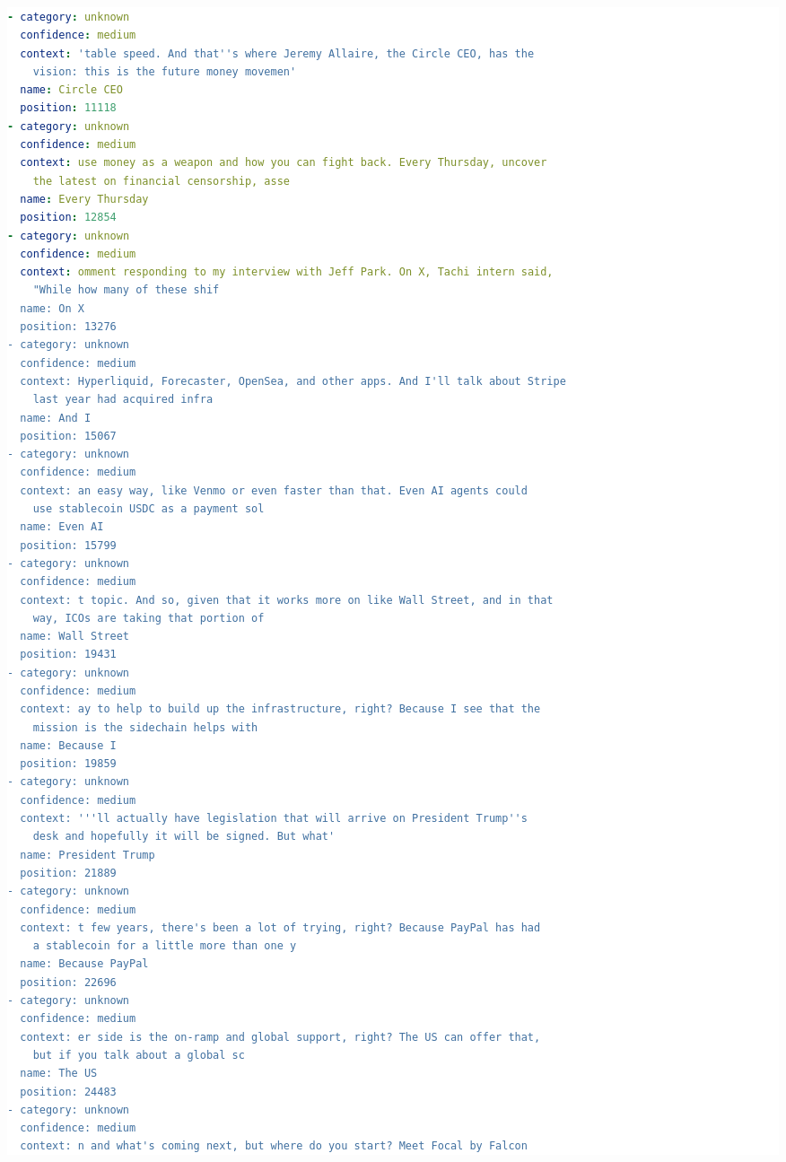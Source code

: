 ```yaml
- category: unknown
  confidence: medium
  context: 'table speed. And that''s where Jeremy Allaire, the Circle CEO, has the
    vision: this is the future money movemen'
  name: Circle CEO
  position: 11118
- category: unknown
  confidence: medium
  context: use money as a weapon and how you can fight back. Every Thursday, uncover
    the latest on financial censorship, asse
  name: Every Thursday
  position: 12854
- category: unknown
  confidence: medium
  context: omment responding to my interview with Jeff Park. On X, Tachi intern said,
    "While how many of these shif
  name: On X
  position: 13276
- category: unknown
  confidence: medium
  context: Hyperliquid, Forecaster, OpenSea, and other apps. And I'll talk about Stripe
    last year had acquired infra
  name: And I
  position: 15067
- category: unknown
  confidence: medium
  context: an easy way, like Venmo or even faster than that. Even AI agents could
    use stablecoin USDC as a payment sol
  name: Even AI
  position: 15799
- category: unknown
  confidence: medium
  context: t topic. And so, given that it works more on like Wall Street, and in that
    way, ICOs are taking that portion of
  name: Wall Street
  position: 19431
- category: unknown
  confidence: medium
  context: ay to help to build up the infrastructure, right? Because I see that the
    mission is the sidechain helps with
  name: Because I
  position: 19859
- category: unknown
  confidence: medium
  context: '''ll actually have legislation that will arrive on President Trump''s
    desk and hopefully it will be signed. But what'
  name: President Trump
  position: 21889
- category: unknown
  confidence: medium
  context: t few years, there's been a lot of trying, right? Because PayPal has had
    a stablecoin for a little more than one y
  name: Because PayPal
  position: 22696
- category: unknown
  confidence: medium
  context: er side is the on-ramp and global support, right? The US can offer that,
    but if you talk about a global sc
  name: The US
  position: 24483
- category: unknown
  confidence: medium
  context: n and what's coming next, but where do you start? Meet Focal by Falcon
```